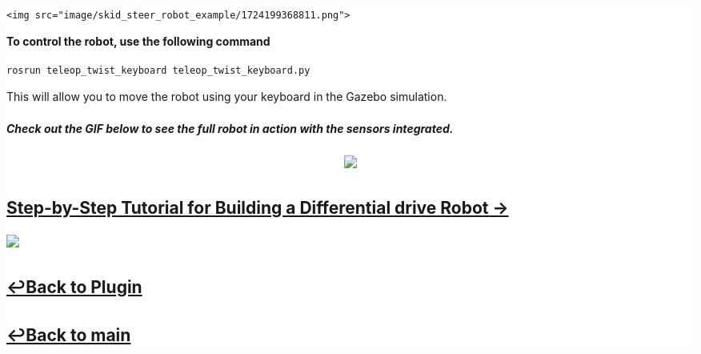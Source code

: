     <img src="image/skid_steer_robot_example/1724199368811.png">

  **To control the robot, use the following command**

  ```bash
  rosrun teleop_twist_keyboard teleop_twist_keyboard.py
  ```

  This will allow you to move the robot using your keyboard in the Gazebo simulation.

  ##### Check out the GIF below to see the full robot in action with the sensors integrated.

  <p align="center">
    <img src="image/skid_steer_robot_example/1724199913058.png">

## [Step-by-Step Tutorial for Building a Differential drive Robot →](differential_drive_robot_example.md)

<img src="image/differential_drive_robot_example/example1.gif" width="1000">

## [↩Back to Plugin](<../C. Plugins/plugins.md>)

## [↩Back to main](../README.md)
